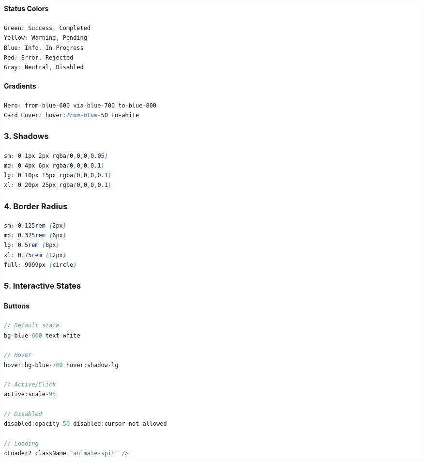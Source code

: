 #### Status Colors
```css
Green: Success, Completed
Yellow: Warning, Pending
Blue: Info, In Progress
Red: Error, Rejected
Gray: Neutral, Disabled
```

#### Gradients
```css
Hero: from-blue-600 via-blue-700 to-blue-800
Card Hover: hover:from-blue-50 to-white
```

### 3. Shadows

```css
sm: 0 1px 2px rgba(0,0,0,0.05)
md: 0 4px 6px rgba(0,0,0,0.1)
lg: 0 10px 15px rgba(0,0,0,0.1)
xl: 0 20px 25px rgba(0,0,0,0.1)
```

### 4. Border Radius

```css
sm: 0.125rem (2px)
md: 0.375rem (6px)
lg: 0.5rem (8px)
xl: 0.75rem (12px)
full: 9999px (circle)
```

### 5. Interactive States

#### Buttons
```typescript
// Default state
bg-blue-600 text-white

// Hover
hover:bg-blue-700 hover:shadow-lg

// Active/Click
active:scale-95

// Disabled
disabled:opacity-50 disabled:cursor-not-allowed

// Loading
<Loader2 className="animate-spin" />
```
